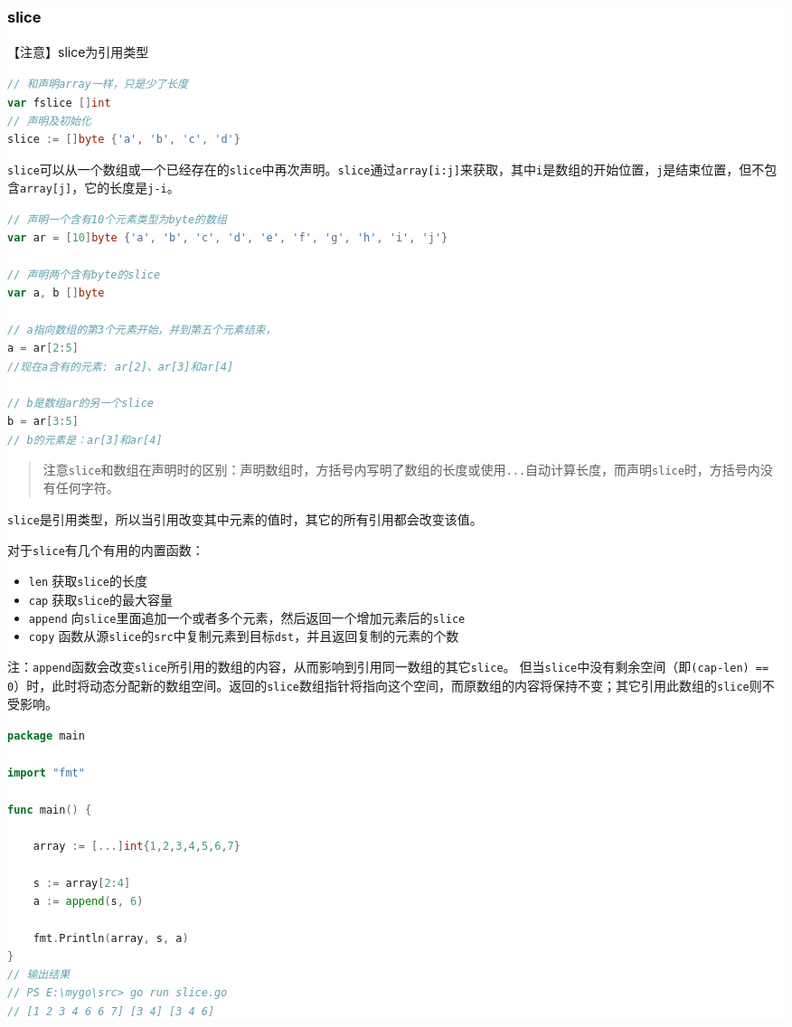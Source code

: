 ### slice

【注意】slice为引用类型

```go
// 和声明array一样，只是少了长度
var fslice []int
// 声明及初始化
slice := []byte {'a', 'b', 'c', 'd'}
```

`slice`可以从一个数组或一个已经存在的`slice`中再次声明。`slice`通过`array[i:j]`来获取，其中`i`是数组的开始位置，`j`是结束位置，但不包含`array[j]`，它的长度是`j-i`。

```go
// 声明一个含有10个元素类型为byte的数组
var ar = [10]byte {'a', 'b', 'c', 'd', 'e', 'f', 'g', 'h', 'i', 'j'}

// 声明两个含有byte的slice
var a, b []byte

// a指向数组的第3个元素开始，并到第五个元素结束，
a = ar[2:5]
//现在a含有的元素: ar[2]、ar[3]和ar[4]

// b是数组ar的另一个slice
b = ar[3:5]
// b的元素是：ar[3]和ar[4]
```

> 注意`slice`和数组在声明时的区别：声明数组时，方括号内写明了数组的长度或使用`...`自动计算长度，而声明`slice`时，方括号内没有任何字符。

`slice`是引用类型，所以当引用改变其中元素的值时，其它的所有引用都会改变该值。 

对于`slice`有几个有用的内置函数：

- `len` 获取`slice`的长度
- `cap` 获取`slice`的最大容量
- `append` 向`slice`里面追加一个或者多个元素，然后返回一个增加元素后的`slice`
- `copy` 函数从源`slice`的`src`中复制元素到目标`dst`，并且返回复制的元素的个数

注：`append`函数会改变`slice`所引用的数组的内容，从而影响到引用同一数组的其它`slice`。 但当`slice`中没有剩余空间（即`(cap-len) == 0`）时，此时将动态分配新的数组空间。返回的`slice`数组指针将指向这个空间，而原数组的内容将保持不变；其它引用此数组的`slice`则不受影响。

```go
package main

import "fmt"

func main() {

	array := [...]int{1,2,3,4,5,6,7}

	s := array[2:4]
	a := append(s, 6)
	
	fmt.Println(array, s, a)
}
// 输出结果
// PS E:\mygo\src> go run slice.go
// [1 2 3 4 6 6 7] [3 4] [3 4 6]
```
